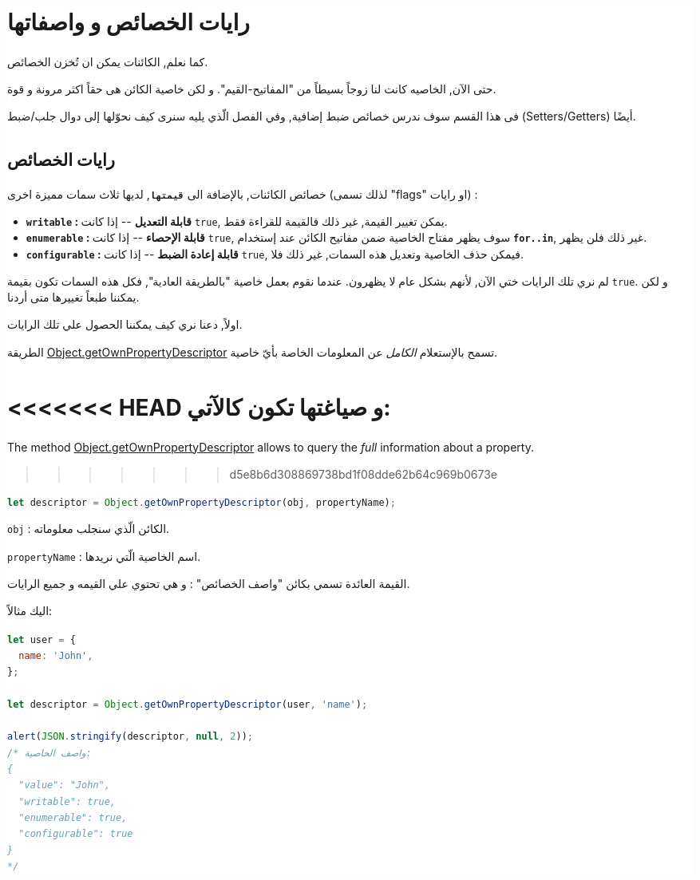 # رايات الخصائص و واصفاتها

كما نعلم, الكائنات يمكن ان تُخزن الخصائص.

حتى الآن, الخاصيه كانت لنا زوجاً بسيطاً من "المفاتيح-القيم". و لكن خاصية الكائن هى حقاً اكثر مرونة و قوة.

فى هذا القسم سوف ندرس خصائص ضبط إضافية, وفي الفصل الّذي يليه سنرى كيف نحوّلها إلى دوال جلب/ضبط (Setters/Getters) أيضًا.

## رايات الخصائص

خصائص الكائنات, بالإضافة الى **`قيمتها`**, لديها ثلاث سمات مميزة اخرى (لذلك تسمى "flags" او رايات) :

- **`writable` : قابلة التعديل** -- إذا كانت `true`, يمكن تغيير القيمة, غير ذلك فالقيمة للقراءة فقط.
- **`enumerable` : قابلة الإحصاء** -- إذا كانت `true`, سوف يظهر مفتاح الخاصية ضمن مفاتيح الكائن عند إستخدام **`for..in`**, غير ذلك فلن يظهر.
- **`configurable` : قابلة إعادة الضبط** -- إذا كانت `true`, فيمكن حذف الخاصية وتعديل هذه السمات, غير ذلك فلا.

لم نري تلك الرايات ختي الآن, لأنهم بشكل عام لا يظهرون. عندما نقوم بعمل خاصية "بالطريقة العادية", فكل هذه السمات تكون بقيمة `true`. و لكن يمكننا طبعاً تغييرها متى أردنا.

اولاً, دعنا نري كيف يمكننا الحصول علي تلك الرايات.

الطريقة [Object.getOwnPropertyDescriptor](mdn:js/Object/getOwnPropertyDescriptor) تسمح بالإستعلام _الكامل_ عن المعلومات الخاصة بأيّ خاصية.

<<<<<<< HEAD
و صياغتها تكون كالآتي:
=======
The method [Object.getOwnPropertyDescriptor](https://developer.mozilla.org/en-US/docs/Web/JavaScript/Reference/Global_Objects/Object/getOwnPropertyDescriptor) allows to query the *full* information about a property.
>>>>>>> d5e8b6d308869738bd1f08dde62b64c969b0673e

```js
let descriptor = Object.getOwnPropertyDescriptor(obj, propertyName);
```

`obj`
: الكائن الّذي سنجلب معلوماته.

`propertyName`
: اسم الخاصية الّتي نريدها.

القيمة العائدة تسمي بكائن "واصف الخصائص" : و هي تحتوي علي القيمه و جميع الرايات.

اليك مثالاً:

```js run
let user = {
  name: 'John',
};

let descriptor = Object.getOwnPropertyDescriptor(user, 'name');

alert(JSON.stringify(descriptor, null, 2));
/* واصف الخاصية:
{
  "value": "John",
  "writable": true,
  "enumerable": true,
  "configurable": true
}
*/
```